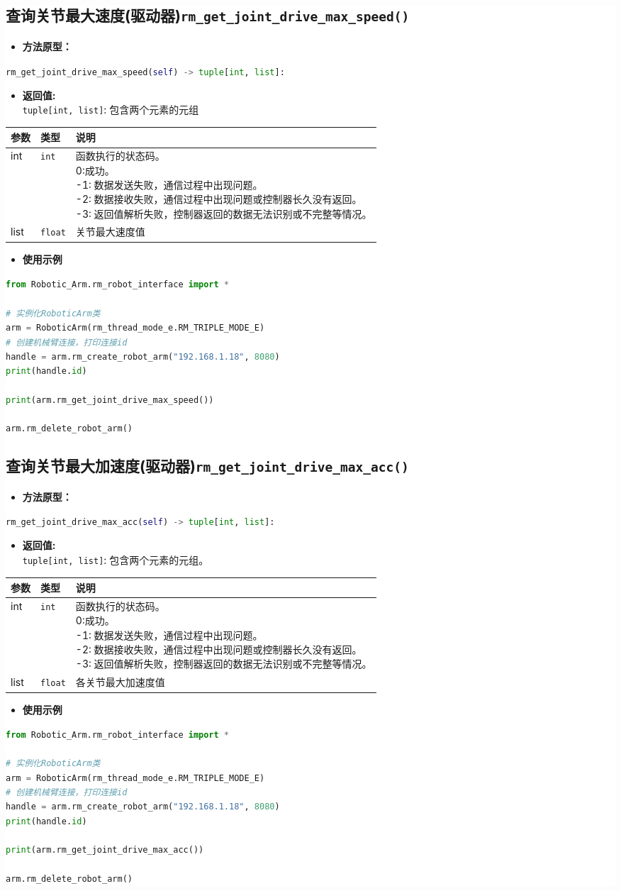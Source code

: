 ## 查询关节最大速度(驱动器)`rm_get_joint_drive_max_speed()`

- **方法原型：**

```python
rm_get_joint_drive_max_speed(self) -> tuple[int, list]:
```

- **返回值:** </br>
`tuple[int, list]`: 包含两个元素的元组

|   参数    |   类型    |   说明    |
| :--- | :--- | :--- |
|  int  |    `int`    |    函数执行的状态码。</br> 0:成功。</br> -1: 数据发送失败，通信过程中出现问题。</br> -2: 数据接收失败，通信过程中出现问题或控制器长久没有返回。</br> -3: 返回值解析失败，控制器返回的数据无法识别或不完整等情况。|
|  list |    `float`    |    关节最大速度值   |

- **使用示例**
  
```python
from Robotic_Arm.rm_robot_interface import *

# 实例化RoboticArm类
arm = RoboticArm(rm_thread_mode_e.RM_TRIPLE_MODE_E)
# 创建机械臂连接，打印连接id
handle = arm.rm_create_robot_arm("192.168.1.18", 8080)
print(handle.id)

print(arm.rm_get_joint_drive_max_speed())

arm.rm_delete_robot_arm()
```

## 查询关节最大加速度(驱动器)`rm_get_joint_drive_max_acc()`

- **方法原型：**

```python
rm_get_joint_drive_max_acc(self) -> tuple[int, list]:
```

- **返回值:** </br>
`tuple[int, list]`: 包含两个元素的元组。<br>

|   参数    |   类型    |   说明    |
| :--- | :--- | :--- |
|  int  |    `int`    |    函数执行的状态码。</br> 0:成功。</br> -1: 数据发送失败，通信过程中出现问题。</br> -2: 数据接收失败，通信过程中出现问题或控制器长久没有返回。</br> -3: 返回值解析失败，控制器返回的数据无法识别或不完整等情况。|
|  list |    `float`    |    各关节最大加速度值   |

- **使用示例**
  
```python
from Robotic_Arm.rm_robot_interface import *

# 实例化RoboticArm类
arm = RoboticArm(rm_thread_mode_e.RM_TRIPLE_MODE_E)
# 创建机械臂连接，打印连接id
handle = arm.rm_create_robot_arm("192.168.1.18", 8080)
print(handle.id)

print(arm.rm_get_joint_drive_max_acc())

arm.rm_delete_robot_arm()
```
